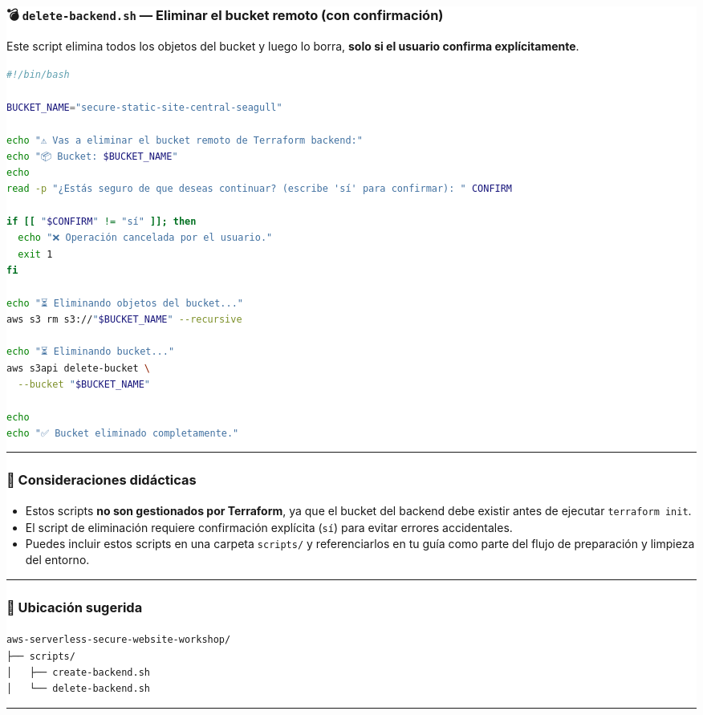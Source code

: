 
### 💣 `delete-backend.sh` — Eliminar el bucket remoto (con confirmación)

Este script elimina todos los objetos del bucket y luego lo borra, **solo si el usuario confirma explícitamente**.

```bash
#!/bin/bash

BUCKET_NAME="secure-static-site-central-seagull"

echo "⚠️ Vas a eliminar el bucket remoto de Terraform backend:"
echo "📦 Bucket: $BUCKET_NAME"
echo
read -p "¿Estás seguro de que deseas continuar? (escribe 'sí' para confirmar): " CONFIRM

if [[ "$CONFIRM" != "sí" ]]; then
  echo "❌ Operación cancelada por el usuario."
  exit 1
fi

echo "⏳ Eliminando objetos del bucket..."
aws s3 rm s3://"$BUCKET_NAME" --recursive

echo "⏳ Eliminando bucket..."
aws s3api delete-bucket \
  --bucket "$BUCKET_NAME"

echo
echo "✅ Bucket eliminado completamente."
```

---

### 🧠 Consideraciones didácticas

- Estos scripts **no son gestionados por Terraform**, ya que el bucket del backend debe existir antes de ejecutar `terraform init`.
- El script de eliminación requiere confirmación explícita (`sí`) para evitar errores accidentales.
- Puedes incluir estos scripts en una carpeta `scripts/` y referenciarlos en tu guía como parte del flujo de preparación y limpieza del entorno.

---

### 📁 Ubicación sugerida

```
aws-serverless-secure-website-workshop/
├── scripts/
│   ├── create-backend.sh
│   └── delete-backend.sh
```

---